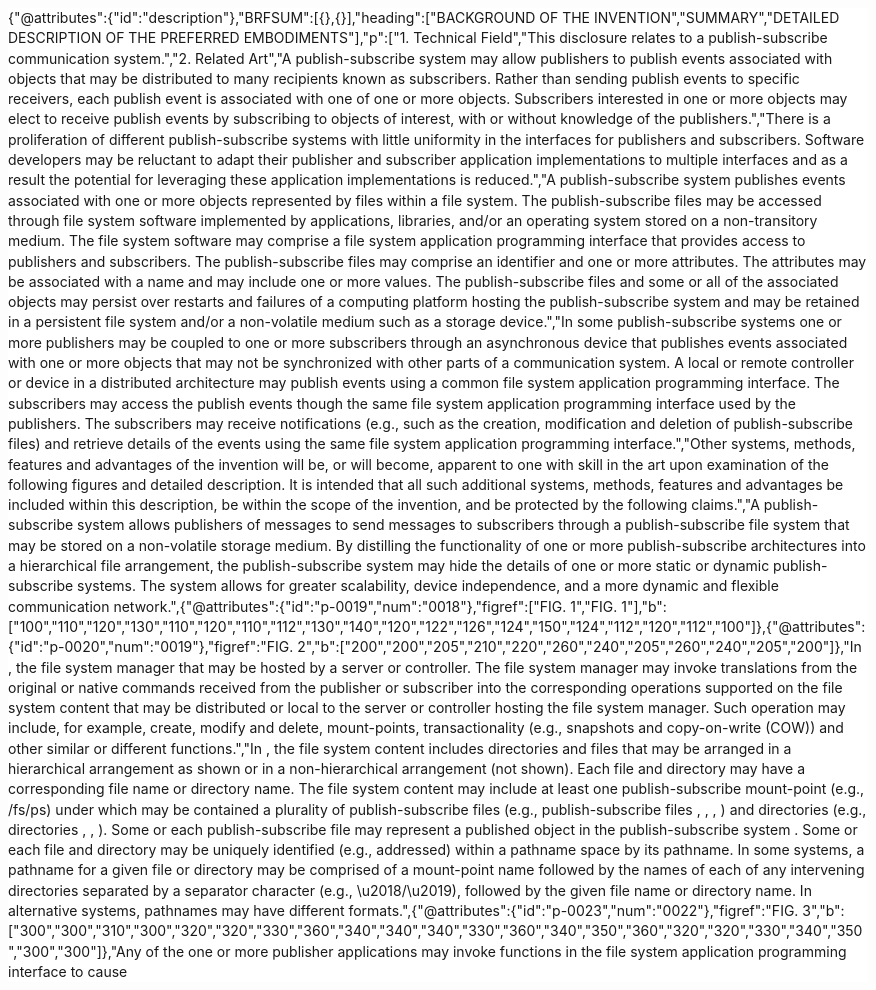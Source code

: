 {"@attributes":{"id":"description"},"BRFSUM":[{},{}],"heading":["BACKGROUND OF THE INVENTION","SUMMARY","DETAILED DESCRIPTION OF THE PREFERRED EMBODIMENTS"],"p":["1. Technical Field","This disclosure relates to a publish-subscribe communication system.","2. Related Art","A publish-subscribe system may allow publishers to publish events associated with objects that may be distributed to many recipients known as subscribers. Rather than sending publish events to specific receivers, each publish event is associated with one of one or more objects. Subscribers interested in one or more objects may elect to receive publish events by subscribing to objects of interest, with or without knowledge of the publishers.","There is a proliferation of different publish-subscribe systems with little uniformity in the interfaces for publishers and subscribers. Software developers may be reluctant to adapt their publisher and subscriber application implementations to multiple interfaces and as a result the potential for leveraging these application implementations is reduced.","A publish-subscribe system publishes events associated with one or more objects represented by files within a file system. The publish-subscribe files may be accessed through file system software implemented by applications, libraries, and\/or an operating system stored on a non-transitory medium. The file system software may comprise a file system application programming interface that provides access to publishers and subscribers. The publish-subscribe files may comprise an identifier and one or more attributes. The attributes may be associated with a name and may include one or more values. The publish-subscribe files and some or all of the associated objects may persist over restarts and failures of a computing platform hosting the publish-subscribe system and may be retained in a persistent file system and\/or a non-volatile medium such as a storage device.","In some publish-subscribe systems one or more publishers may be coupled to one or more subscribers through an asynchronous device that publishes events associated with one or more objects that may not be synchronized with other parts of a communication system. A local or remote controller or device in a distributed architecture may publish events using a common file system application programming interface. The subscribers may access the publish events though the same file system application programming interface used by the publishers. The subscribers may receive notifications (e.g., such as the creation, modification and deletion of publish-subscribe files) and retrieve details of the events using the same file system application programming interface.","Other systems, methods, features and advantages of the invention will be, or will become, apparent to one with skill in the art upon examination of the following figures and detailed description. It is intended that all such additional systems, methods, features and advantages be included within this description, be within the scope of the invention, and be protected by the following claims.","A publish-subscribe system allows publishers of messages to send messages to subscribers through a publish-subscribe file system that may be stored on a non-volatile storage medium. By distilling the functionality of one or more publish-subscribe architectures into a hierarchical file arrangement, the publish-subscribe system may hide the details of one or more static or dynamic publish-subscribe systems. The system allows for greater scalability, device independence, and a more dynamic and flexible communication network.",{"@attributes":{"id":"p-0019","num":"0018"},"figref":["FIG. 1","FIG. 1"],"b":["100","110","120","130","110","120","110","112","130","140","120","122","126","124","150","124","112","120","112","100"]},{"@attributes":{"id":"p-0020","num":"0019"},"figref":"FIG. 2","b":["200","200","205","210","220","260","240","205","260","240","205","200"]},"In , the file system manager  that may be hosted by a server or controller. The file system manager  may invoke translations from the original or native commands received from the publisher or subscriber into the corresponding operations supported on the file system content  that may be distributed or local to the server or controller hosting the file system manager. Such operation may include, for example, create, modify and delete, mount-points, transactionality (e.g., snapshots and copy-on-write (COW)) and other similar or different functions.","In , the file system content  includes directories and files that may be arranged in a hierarchical arrangement as shown or in a non-hierarchical arrangement (not shown). Each file and directory may have a corresponding file name or directory name. The file system content may include at least one publish-subscribe mount-point (e.g., \/fs\/ps)  under which may be contained a plurality of publish-subscribe files (e.g., publish-subscribe files , , , ) and directories (e.g., directories , , ). Some or each publish-subscribe file may represent a published object in the publish-subscribe system . Some or each file and directory may be uniquely identified (e.g., addressed) within a pathname space by its pathname. In some systems, a pathname for a given file or directory may be comprised of a mount-point name followed by the names of each of any intervening directories separated by a separator character (e.g., \u2018\/\u2019), followed by the given file name or directory name. In alternative systems, pathnames may have different formats.",{"@attributes":{"id":"p-0023","num":"0022"},"figref":"FIG. 3","b":["300","300","310","300","320","320","330","360","340","340","340","330","360","340","350","360","320","320","330","340","350","300","300"]},"Any of the one or more publisher applications  may invoke functions in the file system application programming interface  to cause